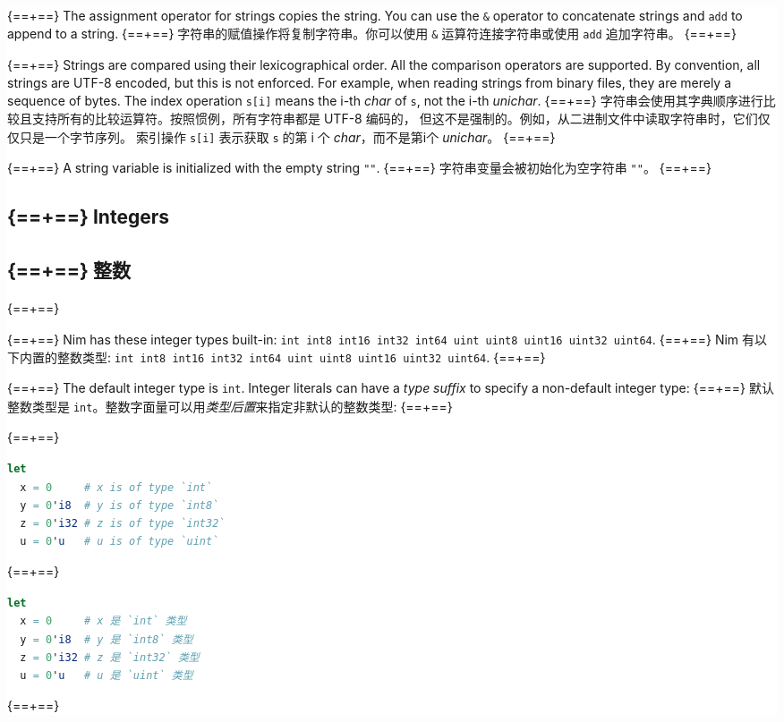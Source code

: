 {==+==}
The assignment operator for strings copies the string. You can use the `&`
operator to concatenate strings and `add` to append to a string.
{==+==}
字符串的赋值操作将复制字符串。你可以使用 `&` 运算符连接字符串或使用 `add` 追加字符串。
{==+==}

{==+==}
Strings are compared using their lexicographical order. All the comparison operators
are supported. By convention, all strings are UTF-8 encoded, but this is not
enforced. For example, when reading strings from binary files, they are merely
a sequence of bytes. The index operation `s[i]` means the i-th *char* of
`s`, not the i-th *unichar*.
{==+==}
字符串会使用其字典顺序进行比较且支持所有的比较运算符。按照惯例，所有字符串都是 UTF-8 编码的，
但这不是强制的。例如，从二进制文件中读取字符串时，它们仅仅只是一个字节序列。
索引操作 `s[i]` 表示获取 `s` 的第 i 个 *char*，而不是第i个 *unichar*。
{==+==}

{==+==}
A string variable is initialized with the empty string `""`.
{==+==}
字符串变量会被初始化为空字符串 `""`。
{==+==}


{==+==}
Integers
--------
{==+==}
整数
--------
{==+==}

{==+==}
Nim has these integer types built-in:
`int int8 int16 int32 int64 uint uint8 uint16 uint32 uint64`.
{==+==}
Nim 有以下内置的整数类型:
`int int8 int16 int32 int64 uint uint8 uint16 uint32 uint64`.
{==+==}

{==+==}
The default integer type is `int`. Integer literals can have a *type suffix*
to specify a non-default integer type:
{==+==}
默认整数类型是 `int`。整数字面量可以用*类型后置*来指定非默认的整数类型:
{==+==}


{==+==}
  ```nim  test = "nim c $1"
  let
    x = 0     # x is of type `int`
    y = 0'i8  # y is of type `int8`
    z = 0'i32 # z is of type `int32`
    u = 0'u   # u is of type `uint`
  ```
{==+==}
  ```nim  test = "nim c $1"
  let
    x = 0     # x 是 `int` 类型
    y = 0'i8  # y 是 `int8` 类型
    z = 0'i32 # z 是 `int32` 类型
    u = 0'u   # u 是 `uint` 类型
  ```
{==+==}
